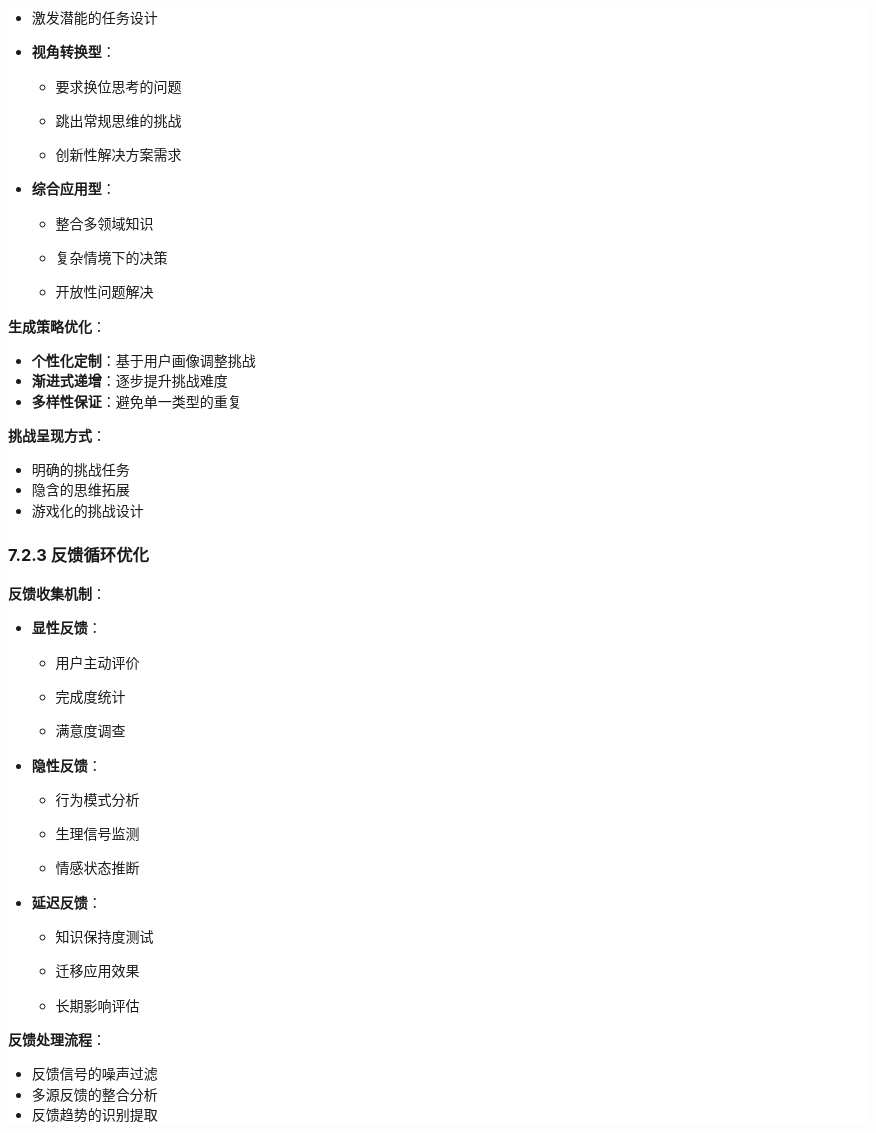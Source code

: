    - 激发潜能的任务设计

- **视角转换型**：

   - 要求换位思考的问题

   - 跳出常规思维的挑战

   - 创新性解决方案需求

- **综合应用型**：

   - 整合多领域知识

   - 复杂情境下的决策

   - 开放性问题解决

**生成策略优化**：

- **个性化定制**：基于用户画像调整挑战
- **渐进式递增**：逐步提升挑战难度
- **多样性保证**：避免单一类型的重复

**挑战呈现方式**：

- 明确的挑战任务
- 隐含的思维拓展
- 游戏化的挑战设计

### 7.2.3 反馈循环优化

**反馈收集机制**：

- **显性反馈**：

   - 用户主动评价

   - 完成度统计

   - 满意度调查

- **隐性反馈**：

   - 行为模式分析

   - 生理信号监测

   - 情感状态推断

- **延迟反馈**：

   - 知识保持度测试

   - 迁移应用效果

   - 长期影响评估

**反馈处理流程**：

- 反馈信号的噪声过滤
- 多源反馈的整合分析
- 反馈趋势的识别提取
